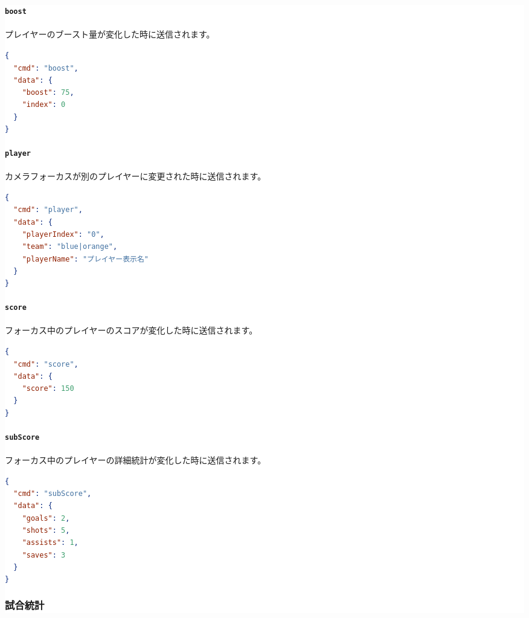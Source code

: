 #### `boost`
プレイヤーのブースト量が変化した時に送信されます。

```json
{
  "cmd": "boost",
  "data": {
    "boost": 75,
    "index": 0
  }
}
```

#### `player`
カメラフォーカスが別のプレイヤーに変更された時に送信されます。

```json
{
  "cmd": "player",
  "data": {
    "playerIndex": "0",
    "team": "blue|orange",
    "playerName": "プレイヤー表示名"
  }
}
```

#### `score`
フォーカス中のプレイヤーのスコアが変化した時に送信されます。

```json
{
  "cmd": "score",
  "data": {
    "score": 150
  }
}
```

#### `subScore`
フォーカス中のプレイヤーの詳細統計が変化した時に送信されます。

```json
{
  "cmd": "subScore",
  "data": {
    "goals": 2,
    "shots": 5,
    "assists": 1,
    "saves": 3
  }
}
```

### 試合統計

